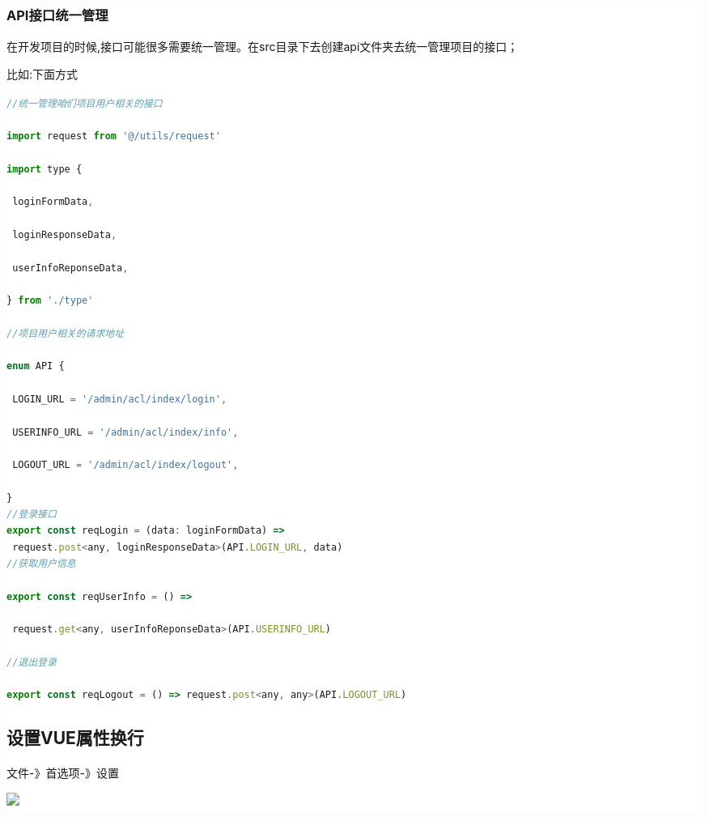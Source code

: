 ### API接口统一管理

在开发项目的时候,接口可能很多需要统一管理。在src目录下去创建api文件夹去统一管理项目的接口；

比如:下面方式



```js
//统一管理咱们项目用户相关的接口

import request from '@/utils/request'

import type {

 loginFormData,

 loginResponseData,

 userInfoReponseData,

} from './type'

//项目用户相关的请求地址

enum API {

 LOGIN_URL = '/admin/acl/index/login',

 USERINFO_URL = '/admin/acl/index/info',

 LOGOUT_URL = '/admin/acl/index/logout',

}
//登录接口
export const reqLogin = (data: loginFormData) =>
 request.post<any, loginResponseData>(API.LOGIN_URL, data)
//获取用户信息

export const reqUserInfo = () =>

 request.get<any, userInfoReponseData>(API.USERINFO_URL)

//退出登录

export const reqLogout = () => request.post<any, any>(API.LOGOUT_URL)
```

## 设置VUE属性换行

文件-》首选项-》设置

![](https://raw.githubusercontent.com/mazaiguo/blogimg/main/20231024-20231024112848.png)
